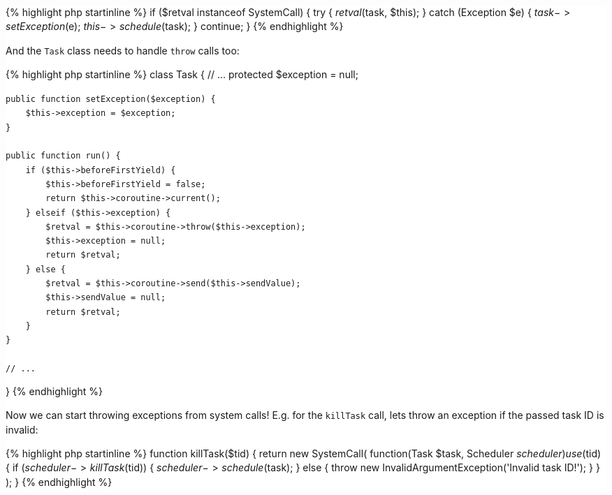 {% highlight php startinline %}
if ($retval instanceof SystemCall) {
    try {
        $retval($task, $this);
    } catch (Exception $e) {
        $task->setException($e);
        $this->schedule($task);
    }
    continue;
}
{% endhighlight %}

And the `Task` class needs to handle `throw` calls too:

{% highlight php startinline %}
class Task {
    // ...
    protected $exception = null;

    public function setException($exception) {
        $this->exception = $exception;
    }

    public function run() {
        if ($this->beforeFirstYield) {
            $this->beforeFirstYield = false;
            return $this->coroutine->current();
        } elseif ($this->exception) {
            $retval = $this->coroutine->throw($this->exception);
            $this->exception = null;
            return $retval;
        } else {
            $retval = $this->coroutine->send($this->sendValue);
            $this->sendValue = null;
            return $retval;
        }
    }

    // ...
}
{% endhighlight %}

Now we can start throwing exceptions from system calls! E.g. for the `killTask` call, lets throw an exception if the
passed task ID is invalid:

{% highlight php startinline %}
function killTask($tid) {
    return new SystemCall(
        function(Task $task, Scheduler $scheduler) use ($tid) {
            if ($scheduler->killTask($tid)) {
                $scheduler->schedule($task);
            } else {
                throw new InvalidArgumentException('Invalid task ID!');
            }
        }
    );
}
{% endhighlight %}
